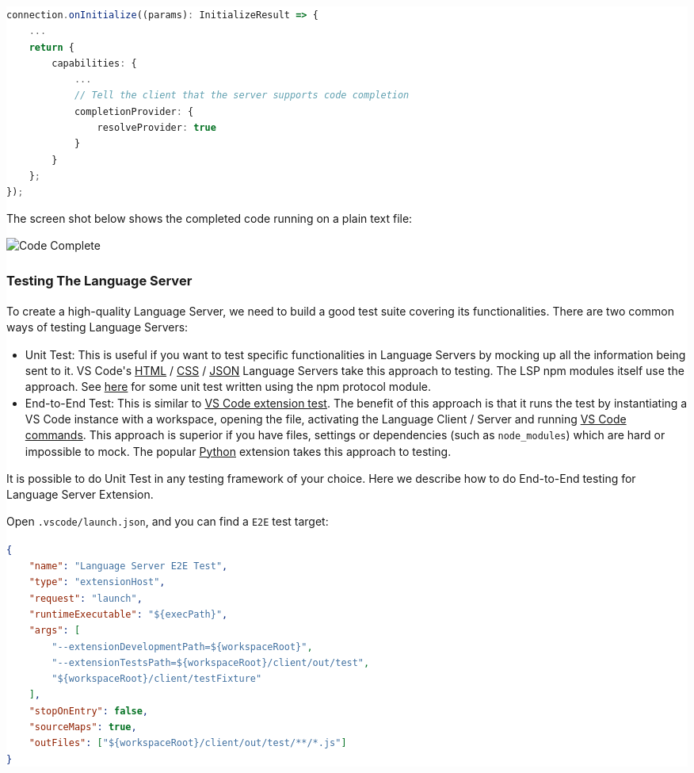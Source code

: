 ```typescript
connection.onInitialize((params): InitializeResult => {
    ...
    return {
        capabilities: {
            ...
            // Tell the client that the server supports code completion
            completionProvider: {
                resolveProvider: true
            }
        }
    };
});
```

The screen shot below shows the completed code running on a plain text file:

![Code Complete](images/language-server-extension-guide/codeComplete.png)

### Testing The Language Server

To create a high-quality Language Server, we need to build a good test suite
covering its functionalities. There are two common ways of testing Language
Servers:

-   Unit Test: This is useful if you want to test specific functionalities in
    Language Servers by mocking up all the information being sent to it. VS
    Code's [HTML](HTTPS://github.com/Microsoft/vscode-html-languageservice) /
    [CSS](HTTPS://github.com/Microsoft/vscode-css-languageservice) /
    [JSON](HTTPS://github.com/Microsoft/vscode-json-languageservice) Language
    Servers take this approach to testing. The LSP npm modules itself use the
    approach. See
    [here](HTTPS://github.com/Microsoft/vscode-languageserver-node/blob/master/protocol/src/test/connection.test.ts)
    for some unit test written using the npm protocol module.
-   End-to-End Test: This is similar to
    [VS Code extension test](/api/working-with-extensions/testing-extension).
    The benefit of this approach is that it runs the test by instantiating a VS
    Code instance with a workspace, opening the file, activating the Language
    Client / Server and running [VS Code commands](/api/references/commands).
    This approach is superior if you have files, settings or dependencies (such
    as `node_modules`) which are hard or impossible to mock. The popular
    [Python](HTTPS://github.com/Microsoft/vscode-python) extension takes this
    approach to testing.

It is possible to do Unit Test in any testing framework of your choice. Here we
describe how to do End-to-End testing for Language Server Extension.

Open `.vscode/launch.json`, and you can find a `E2E` test target:

```json
{
	"name": "Language Server E2E Test",
	"type": "extensionHost",
	"request": "launch",
	"runtimeExecutable": "${execPath}",
	"args": [
		"--extensionDevelopmentPath=${workspaceRoot}",
		"--extensionTestsPath=${workspaceRoot}/client/out/test",
		"${workspaceRoot}/client/testFixture"
	],
	"stopOnEntry": false,
	"sourceMaps": true,
	"outFiles": ["${workspaceRoot}/client/out/test/**/*.js"]
}
```
